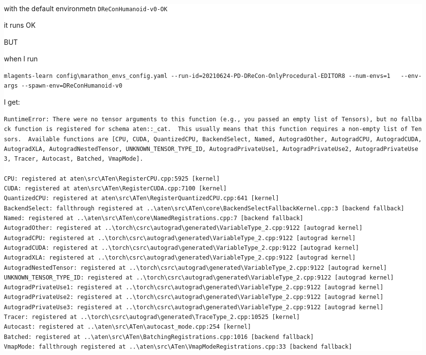 with the default environmetn `DReConHumanoid-v0-OK`

it runs OK



BUT

when I run 

```
mlagents-learn config\marathon_envs_config.yaml --run-id=20210624-PD-DReCon-OnlyProcedural-EDITOR8 --num-envs=1   --env-args --spawn-env=DReConHumanoid-v0
```

I get:



```
RuntimeError: There were no tensor arguments to this function (e.g., you passed an empty list of Tensors), but no fallback function is registered for schema aten::_cat.  This usually means that this function requires a non-empty list of Tensors.  Available functions are [CPU, CUDA, QuantizedCPU, BackendSelect, Named, AutogradOther, AutogradCPU, AutogradCUDA, AutogradXLA, AutogradNestedTensor, UNKNOWN_TENSOR_TYPE_ID, AutogradPrivateUse1, AutogradPrivateUse2, AutogradPrivateUse3, Tracer, Autocast, Batched, VmapMode].

CPU: registered at aten\src\ATen\RegisterCPU.cpp:5925 [kernel]
CUDA: registered at aten\src\ATen\RegisterCUDA.cpp:7100 [kernel]
QuantizedCPU: registered at aten\src\ATen\RegisterQuantizedCPU.cpp:641 [kernel]
BackendSelect: fallthrough registered at ..\aten\src\ATen\core\BackendSelectFallbackKernel.cpp:3 [backend fallback]
Named: registered at ..\aten\src\ATen\core\NamedRegistrations.cpp:7 [backend fallback]
AutogradOther: registered at ..\torch\csrc\autograd\generated\VariableType_2.cpp:9122 [autograd kernel]
AutogradCPU: registered at ..\torch\csrc\autograd\generated\VariableType_2.cpp:9122 [autograd kernel]
AutogradCUDA: registered at ..\torch\csrc\autograd\generated\VariableType_2.cpp:9122 [autograd kernel]
AutogradXLA: registered at ..\torch\csrc\autograd\generated\VariableType_2.cpp:9122 [autograd kernel]
AutogradNestedTensor: registered at ..\torch\csrc\autograd\generated\VariableType_2.cpp:9122 [autograd kernel]
UNKNOWN_TENSOR_TYPE_ID: registered at ..\torch\csrc\autograd\generated\VariableType_2.cpp:9122 [autograd kernel]
AutogradPrivateUse1: registered at ..\torch\csrc\autograd\generated\VariableType_2.cpp:9122 [autograd kernel]
AutogradPrivateUse2: registered at ..\torch\csrc\autograd\generated\VariableType_2.cpp:9122 [autograd kernel]
AutogradPrivateUse3: registered at ..\torch\csrc\autograd\generated\VariableType_2.cpp:9122 [autograd kernel]
Tracer: registered at ..\torch\csrc\autograd\generated\TraceType_2.cpp:10525 [kernel]
Autocast: registered at ..\aten\src\ATen\autocast_mode.cpp:254 [kernel]
Batched: registered at ..\aten\src\ATen\BatchingRegistrations.cpp:1016 [backend fallback]
VmapMode: fallthrough registered at ..\aten\src\ATen\VmapModeRegistrations.cpp:33 [backend fallback]
```
